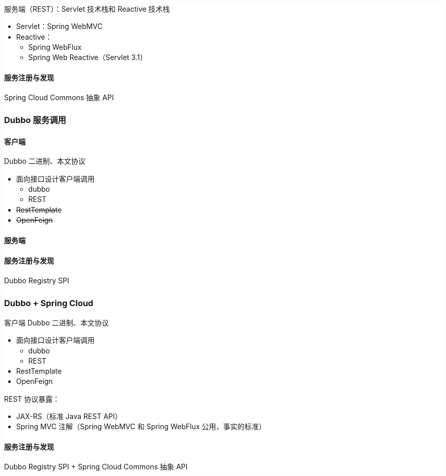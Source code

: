 



服务端（REST）：Servlet 技术栈和 Reactive 技术栈

- Servlet：Spring WebMVC
- Reactive：
  - Spring WebFlux
  - Spring Web Reactive（Servlet 3.1）

#### 服务注册与发现

Spring Cloud Commons 抽象 API



### Dubbo 服务调用

#### 客户端 

Dubbo 二进制、本文协议

- 面向接口设计客户端调用
  - dubbo
  - REST
- ~~RestTemplate~~
- ~~OpenFeign~~

#### 服务端



#### 服务注册与发现

Dubbo Registry SPI



### Dubbo + Spring Cloud

客户端 Dubbo 二进制、本文协议

- 面向接口设计客户端调用
  - dubbo
  - REST
- RestTemplate
- OpenFeign



REST 协议暴露：

- JAX-RS（标准 Java REST API）
- Spring MVC 注解（Spring WebMVC 和 Spring WebFlux 公用，事实的标准）



#### 服务注册与发现

Dubbo Registry SPI + Spring Cloud Commons 抽象 API
